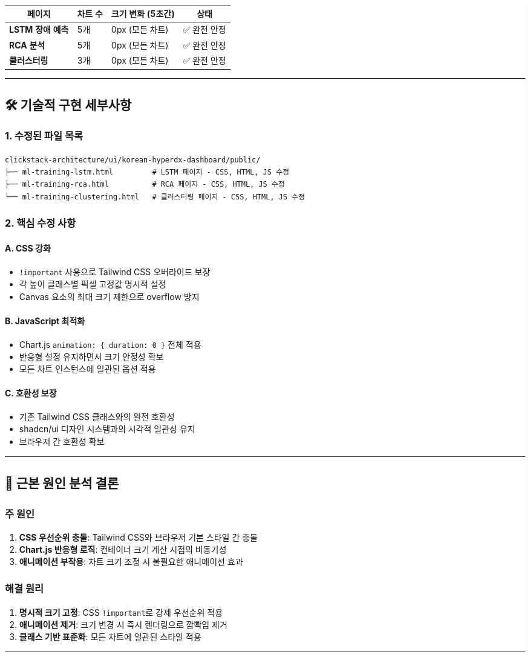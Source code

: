 | 페이지 | 차트 수 | 크기 변화 (5초간) | 상태 |
|--------|---------|-------------------|------|
| **LSTM 장애 예측** | 5개 | 0px (모든 차트) | ✅ 완전 안정 |
| **RCA 분석** | 5개 | 0px (모든 차트) | ✅ 완전 안정 |
| **클러스터링** | 3개 | 0px (모든 차트) | ✅ 완전 안정 |

---

## 🛠️ 기술적 구현 세부사항

### 1. 수정된 파일 목록

```
clickstack-architecture/ui/korean-hyperdx-dashboard/public/
├── ml-training-lstm.html         # LSTM 페이지 - CSS, HTML, JS 수정
├── ml-training-rca.html          # RCA 페이지 - CSS, HTML, JS 수정
└── ml-training-clustering.html   # 클러스터링 페이지 - CSS, HTML, JS 수정
```

### 2. 핵심 수정 사항

#### A. CSS 강화
- `!important` 사용으로 Tailwind CSS 오버라이드 보장
- 각 높이 클래스별 픽셀 고정값 명시적 설정
- Canvas 요소의 최대 크기 제한으로 overflow 방지

#### B. JavaScript 최적화
- Chart.js `animation: { duration: 0 }` 전체 적용
- 반응형 설정 유지하면서 크기 안정성 확보
- 모든 차트 인스턴스에 일관된 옵션 적용

#### C. 호환성 보장
- 기존 Tailwind CSS 클래스와의 완전 호환성
- shadcn/ui 디자인 시스템과의 시각적 일관성 유지
- 브라우저 간 호환성 확보

---

## 🎯 근본 원인 분석 결론

### 주 원인
1. **CSS 우선순위 충돌**: Tailwind CSS와 브라우저 기본 스타일 간 충돌
2. **Chart.js 반응형 로직**: 컨테이너 크기 계산 시점의 비동기성
3. **애니메이션 부작용**: 차트 크기 조정 시 불필요한 애니메이션 효과

### 해결 원리
1. **명시적 크기 고정**: CSS `!important`로 강제 우선순위 적용
2. **애니메이션 제거**: 크기 변경 시 즉시 렌더링으로 깜빡임 제거
3. **클래스 기반 표준화**: 모든 차트에 일관된 스타일 적용

---